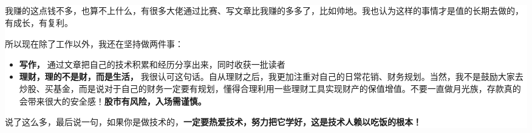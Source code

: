 
我赚的这点钱不多，也算不上什么，有很多大佬通过比赛、写文章比我赚的多多了，比如帅地。我也认为这样的事情才是值的长期去做的，有成长，有复利。

所以现在除了工作以外，我还在坚持做两件事：

* **写作，** 通过文章把自己的技术积累和经历分享出来，同时收获一批读者
* **理财，理的不是财，而是生活，** 我很认可这句话。自从理财之后，我更加注重对自己的日常花销、财务规划。当然，我不是鼓励大家去炒股、买基金，而是说对于自己的财务一定要有规划，懂得合理利用一些理财工具实现财产的保值增值。不要一直做月光族，存款真的会带来很大的安全感！**股市有风险，入场需谨慎。**

说了这么多，最后说一句，如果你是做技术的，**一定要热爱技术，努力把它学好，这是技术人赖以吃饭的根本！**





